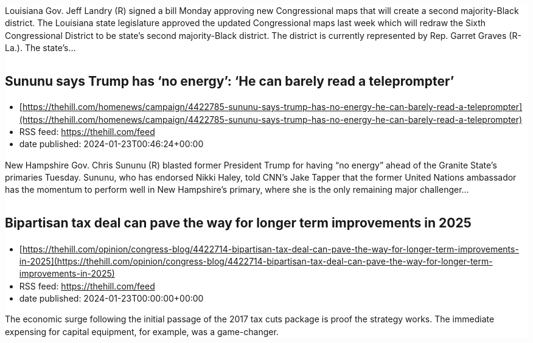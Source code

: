 Louisiana Gov. Jeff Landry (R) signed a bill Monday approving new Congressional maps that will create a second majority-Black district. The Louisiana state legislature approved the updated Congressional maps last week which will redraw the Sixth Congressional District to be state’s second majority-Black district. The district is currently represented by Rep. Garret Graves (R-La.). The state’s&#8230;

## Sununu says Trump has ‘no energy’: ‘He can barely read a teleprompter’
 - [https://thehill.com/homenews/campaign/4422785-sununu-says-trump-has-no-energy-he-can-barely-read-a-teleprompter](https://thehill.com/homenews/campaign/4422785-sununu-says-trump-has-no-energy-he-can-barely-read-a-teleprompter)
 - RSS feed: https://thehill.com/feed
 - date published: 2024-01-23T00:46:24+00:00

New Hampshire Gov. Chris Sununu (R) blasted former President Trump for having “no energy” ahead of the Granite State’s primaries Tuesday. Sununu, who has endorsed Nikki Haley, told CNN’s Jake Tapper that the former United Nations ambassador has the momentum to perform well in New Hampshire’s primary, where she is the only remaining major challenger&#8230;

## Bipartisan tax deal can pave the way for longer term improvements in 2025
 - [https://thehill.com/opinion/congress-blog/4422714-bipartisan-tax-deal-can-pave-the-way-for-longer-term-improvements-in-2025](https://thehill.com/opinion/congress-blog/4422714-bipartisan-tax-deal-can-pave-the-way-for-longer-term-improvements-in-2025)
 - RSS feed: https://thehill.com/feed
 - date published: 2024-01-23T00:00:00+00:00

The economic surge following the initial passage of the 2017 tax cuts package is proof the strategy works. The immediate expensing for capital equipment, for example, was a game-changer.

